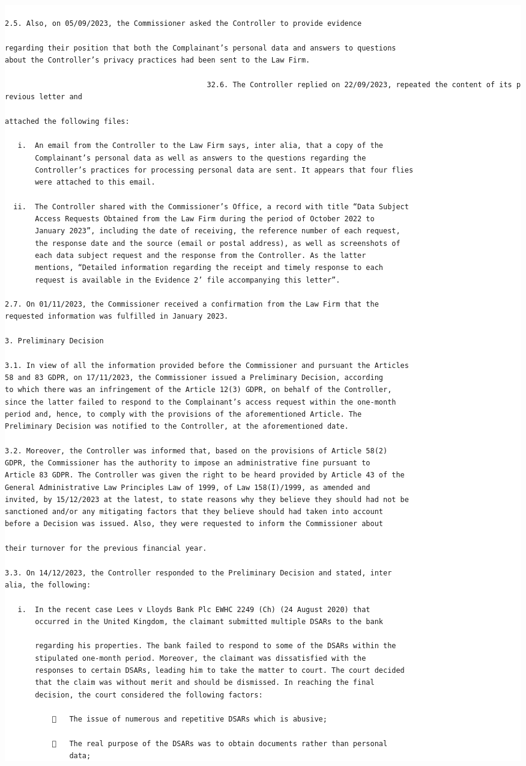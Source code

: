 ```

2.5. Also, on 05/09/2023, the Commissioner asked the Controller to provide evidence

regarding their position that both the Complainant’s personal data and answers to questions
about the Controller’s privacy practices had been sent to the Law Firm.

                                               32.6. The Controller replied on 22/09/2023, repeated the content of its previous letter and

attached the following files:

   i.  An email from the Controller to the Law Firm says, inter alia, that a copy of the
       Complainant’s personal data as well as answers to the questions regarding the
       Controller’s practices for processing personal data are sent. It appears that four flies
       were attached to this email.

  ii.  The Controller shared with the Commissioner’s Office, a record with title “Data Subject
       Access Requests Obtained from the Law Firm during the period of October 2022 to
       January 2023”, including the date of receiving, the reference number of each request,
       the response date and the source (email or postal address), as well as screenshots of
       each data subject request and the response from the Controller. As the latter
       mentions, “Detailed information regarding the receipt and timely response to each
       request is available in the Evidence 2’ file accompanying this letter”.

2.7. On 01/11/2023, the Commissioner received a confirmation from the Law Firm that the
requested information was fulfilled in January 2023.

3. Preliminary Decision

3.1. In view of all the information provided before the Commissioner and pursuant the Articles
58 and 83 GDPR, on 17/11/2023, the Commissioner issued a Preliminary Decision, according
to which there was an infringement of the Article 12(3) GDPR, on behalf of the Controller,
since the latter failed to respond to the Complainant’s access request within the one-month
period and, hence, to comply with the provisions of the aforementioned Article. The
Preliminary Decision was notified to the Controller, at the aforementioned date.

3.2. Moreover, the Controller was informed that, based on the provisions of Article 58(2)
GDPR, the Commissioner has the authority to impose an administrative fine pursuant to
Article 83 GDPR. The Controller was given the right to be heard provided by Article 43 of the
General Administrative Law Principles Law of 1999, of Law 158(I)/1999, as amended and
invited, by 15/12/2023 at the latest, to state reasons why they believe they should had not be
sanctioned and/or any mitigating factors that they believe should had taken into account
before a Decision was issued. Also, they were requested to inform the Commissioner about

their turnover for the previous financial year.

3.3. On 14/12/2023, the Controller responded to the Preliminary Decision and stated, inter
alia, the following:

   i.  In the recent case Lees v Lloyds Bank Plc EWHC 2249 (Ch) (24 August 2020) that
       occurred in the United Kingdom, the claimant submitted multiple DSARs to the bank

       regarding his properties. The bank failed to respond to some of the DSARs within the
       stipulated one-month period. Moreover, the claimant was dissatisfied with the
       responses to certain DSARs, leading him to take the matter to court. The court decided
       that the claim was without merit and should be dismissed. In reaching the final
       decision, the court considered the following factors:

              The issue of numerous and repetitive DSARs which is abusive;

              The real purpose of the DSARs was to obtain documents rather than personal
               data;

```